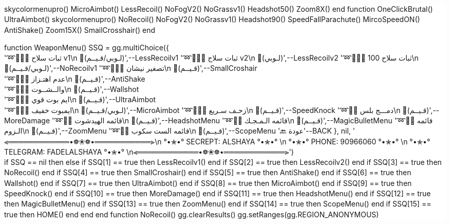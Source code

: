 skycolormenupro()
MicroAimbot()
LessRecoil()
NoFogV2()
NoGrassv1()
Headshot50()
Zoom8X()
end
function OneClickBrutal()
UltraAimbot()
skycolormenupro()
NoRecoil()
NoFogV2()
NoGrassv1()
Headshot90()
SpeedFallParachute()
MircoSpeedON()
AntiShake()
Zoom15X()
SmailCrosshair()
end

function WeaponMenu()
SSQ = gg.multiChoice({   
   '➿🔰🔫🔸 ثبات سلاح v1\n             🔶(لـوبي/قـيــم)',--LessRecoilv1
   '➿🔰🔫🔸 ثبات سلاح v2\n             🔶(لـوبي)',--LessRecoilv2
   '➿🔰🔫🔸 ثبات سلاح 100\n             🔶(لـوبي/قـيــم)',--NoRecoilv1
   '➿🔰🔫🔸 تصغير نيشان\n             🔆(قـيــم)',--SmallCroshair   
   '➿🔰🔫🔸 عدم اهتـزاز\n             🔆(قـيــم)',--AntiShake       
   '➿🔰🔫🔸 والــشــوت\n             🔆(قـيــم)',--Wallshot       
   '➿🔰🔫🔸 ايم بوت قوي\n             🔆(قـيــم)',--UltraAimbot       
   '➿🔰🔫🔸 ايمبوت خفيف\n             🔶(لـوبي/قـيــم)',--MicroAimbot
   '➿🔰🔫🔸 زحـف سـريع\n             🔆(قـيــم)',--SpeedKnock
   '➿🔰🔫 دمـــج بلس\n             🔆(قـيــم)',--MoreDamage
   '➿🔰🔫 قائمه الهيدشوت\n             🔆(قـيــم)',--HeadshotMenu
   '➿🔰🔫 قائمه الـمـجـك\n             🔆(قـيــم)',--MagicBulletMenu
   '➿🔰🔫 قائمه الـزوم\n             🔆(قـيــم)',--ZoomMenu
   '➿🔰🔫 قائمه الست سكوب\n             🔆(قـيــم)',--ScopeMenu
   '🔙 عودة'--BACK
}, nil, '       ⫷════════════•❁❀❁•═══════════⫸\n     °•✮•°           SECREPT: ALSHAYA               °•✮•°            \n     °•✮•°         PHONE: 90966060                    °•✮•°            \n     °•✮•°     TELEGRAM: FADELALSHAYA      °•✮•°            \n⫷════════════•❁❀❁•════════════⫸')      
if SSQ == nil then else
if SSQ[1] == true then LessRecoilv1() end
if SSQ[2] == true then LessRecoilv2() end
if SSQ[3] == true then NoRecoil() end
if SSQ[4] == true then SmallCroshair() end
if SSQ[5] == true then AntiShake() end
if SSQ[6] == true then Wallshot() end
if SSQ[7] == true then UltraAimbot() end
if SSQ[8] == true then MicroAimbot() end
if SSQ[9] == true then SpeedKnock() end 
if SSQ[10] == true then MoreDamage() end 
if SSQ[11] == true then HeadshotMenu() end
if SSQ[12] == true then MagicBulletMenu() end
if SSQ[13] == true then ZoomMenu() end
if SSQ[14] == true then ScopeMenu() end
if SSQ[15] == true then HOME() end
end
end
function NoRecoil()
gg.clearResults()
gg.setRanges(gg.REGION_ANONYMOUS)